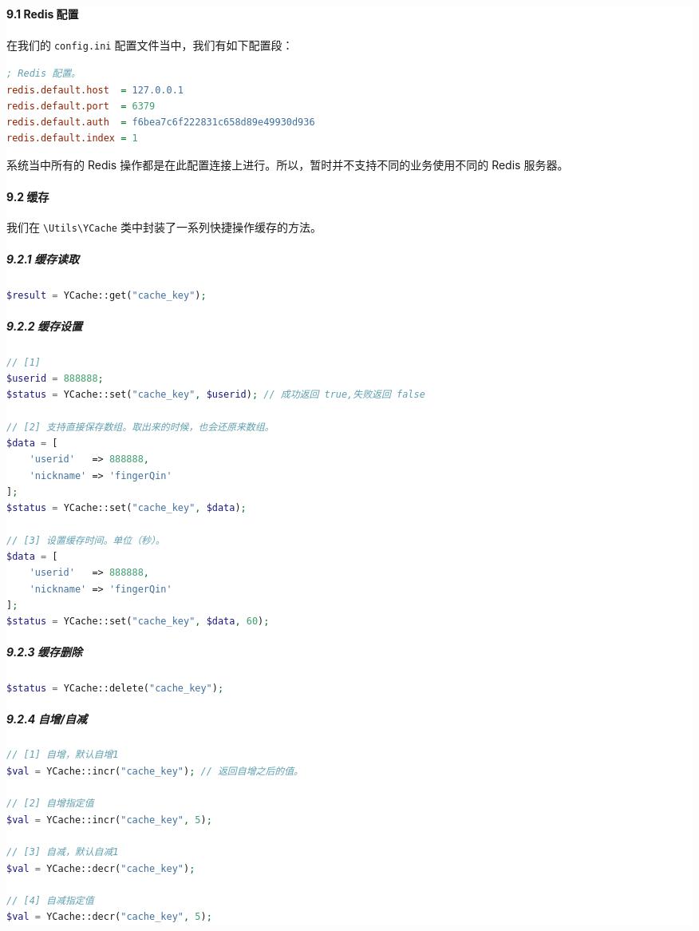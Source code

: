 #### 9.1 Redis 配置

在我们的 `config.ini` 配置文件当中，我们有如下配置段：

```ini
; Redis 配置。
redis.default.host  = 127.0.0.1
redis.default.port  = 6379
redis.default.auth  = f6bea7c6f222831c658d89e49930d936
redis.default.index = 1
```

系统当中所有的 Redis 操作都是在此配置连接上进行。所以，暂时并不支持不同的业务使用不同的 Redis 服务器。

#### 9.2 缓存

我们在 `\Utils\YCache` 类中封装了一系列快捷操作缓存的方法。

##### 9.2.1 缓存读取

```php
$result = YCache::get("cache_key");
```

##### 9.2.2 缓存设置

```php
// [1] 
$userid = 888888;
$status = YCache::set("cache_key", $userid); // 成功返回 true,失败返回 false

// [2] 支持直接保存数组。取出来的时候，也会还原来数组。
$data = [
    'userid'   => 888888,
    'nickname' => 'fingerQin'
];
$status = YCache::set("cache_key", $data);

// [3] 设置缓存时间。单位（秒）。
$data = [
    'userid'   => 888888,
    'nickname' => 'fingerQin'
];
$status = YCache::set("cache_key", $data, 60);
```

##### 9.2.3 缓存删除

```php
$status = YCache::delete("cache_key");
```

##### 9.2.4 自增/自减

```php
// [1] 自增，默认自增1
$val = YCache::incr("cache_key"); // 返回自增之后的值。

// [2] 自增指定值
$val = YCache::incr("cache_key", 5);

// [3] 自减，默认自减1
$val = YCache::decr("cache_key");

// [4] 自减指定值
$val = YCache::decr("cache_key", 5);
```
